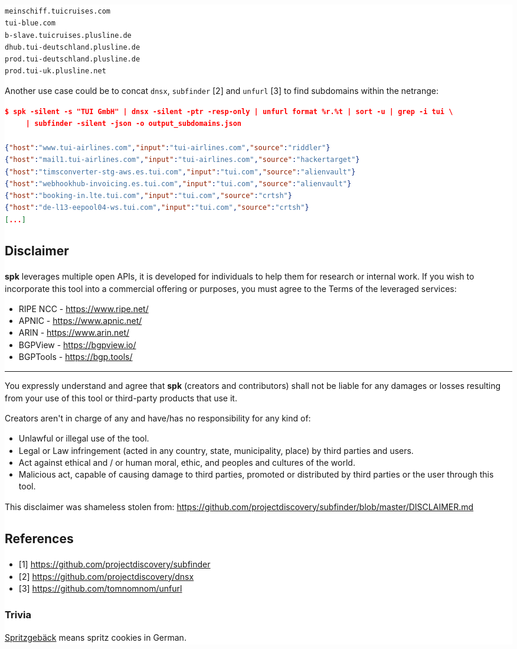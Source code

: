 ```sh
meinschiff.tuicruises.com
tui-blue.com
b-slave.tuicruises.plusline.de
dhub.tui-deutschland.plusline.de
prod.tui-deutschland.plusline.de
prod.tui-uk.plusline.net
```

Another use case could be to concat `dnsx`, `subfinder` [2] and `unfurl` [3] to find subdomains within the netrange:

```json
$ spk -silent -s "TUI GmbH" | dnsx -silent -ptr -resp-only | unfurl format %r.%t | sort -u | grep -i tui \
     | subfinder -silent -json -o output_subdomains.json

{"host":"www.tui-airlines.com","input":"tui-airlines.com","source":"riddler"}
{"host":"mail1.tui-airlines.com","input":"tui-airlines.com","source":"hackertarget"}
{"host":"timsconverter-stg-aws.es.tui.com","input":"tui.com","source":"alienvault"}
{"host":"webhookhub-invoicing.es.tui.com","input":"tui.com","source":"alienvault"}
{"host":"booking-in.lte.tui.com","input":"tui.com","source":"crtsh"}
{"host":"de-l13-eepool04-ws.tui.com","input":"tui.com","source":"crtsh"}
[...]
```

## Disclaimer

**spk** leverages multiple open APIs, it is developed for individuals to help them for research or internal work. If you wish to incorporate this tool into a commercial offering or purposes, you must agree to the Terms of the leveraged services:

- RIPE NCC - https://www.ripe.net/
- APNIC - https://www.apnic.net/
- ARIN - https://www.arin.net/
- BGPView - https://bgpview.io/
- BGPTools - https://bgp.tools/

---
You expressly understand and agree that **spk** (creators and contributors) shall not be liable for any damages or losses resulting from your use of this tool or third-party products that use it.

Creators aren't in charge of any and have/has no responsibility for any kind of:

- Unlawful or illegal use of the tool.
- Legal or Law infringement (acted in any country, state, municipality, place) by third parties and users.
- Act against ethical and / or human moral, ethic, and peoples and cultures of the world.
- Malicious act, capable of causing damage to third parties, promoted or distributed by third parties or the user through this tool.

This disclaimer was shameless stolen from: https://github.com/projectdiscovery/subfinder/blob/master/DISCLAIMER.md

## References

- [1] https://github.com/projectdiscovery/subfinder
- [2] https://github.com/projectdiscovery/dnsx
- [3] https://github.com/tomnomnom/unfurl

### Trivia

[Spritzgebäck](https://en.wikipedia.org/wiki/Spritzgeb%C3%A4ck) means spritz cookies in German.
